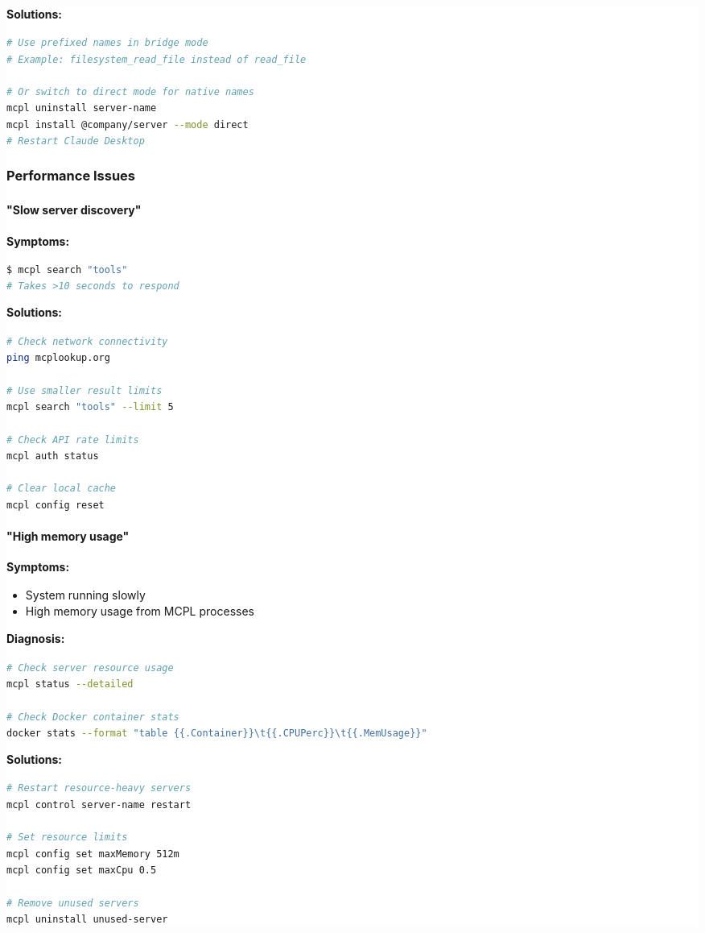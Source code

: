 **Solutions:**
```bash
# Use prefixed names in bridge mode
# Example: filesystem_read_file instead of read_file

# Or switch to direct mode for native names
mcpl uninstall server-name
mcpl install @company/server --mode direct
# Restart Claude Desktop
```

### **Performance Issues**

#### **"Slow server discovery"**

**Symptoms:**
```bash
$ mcpl search "tools"
# Takes >10 seconds to respond
```

**Solutions:**
```bash
# Check network connectivity
ping mcplookup.org

# Use smaller result limits
mcpl search "tools" --limit 5

# Check API rate limits
mcpl auth status

# Clear local cache
mcpl config reset
```

#### **"High memory usage"**

**Symptoms:**
- System running slowly
- High memory usage from MCPL processes

**Diagnosis:**
```bash
# Check server resource usage
mcpl status --detailed

# Check Docker container stats
docker stats --format "table {{.Container}}\t{{.CPUPerc}}\t{{.MemUsage}}"
```

**Solutions:**
```bash
# Restart resource-heavy servers
mcpl control server-name restart

# Set resource limits
mcpl config set maxMemory 512m
mcpl config set maxCpu 0.5

# Remove unused servers
mcpl uninstall unused-server
```

